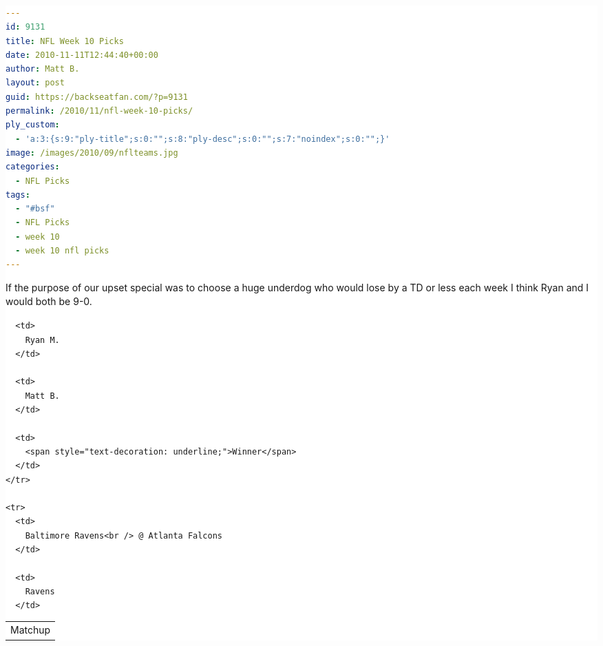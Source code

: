 ```yaml
---
id: 9131
title: NFL Week 10 Picks
date: 2010-11-11T12:44:40+00:00
author: Matt B.
layout: post
guid: https://backseatfan.com/?p=9131
permalink: /2010/11/nfl-week-10-picks/
ply_custom:
  - 'a:3:{s:9:"ply-title";s:0:"";s:8:"ply-desc";s:0:"";s:7:"noindex";s:0:"";}'
image: /images/2010/09/nflteams.jpg
categories:
  - NFL Picks
tags:
  - "#bsf"
  - NFL Picks
  - week 10
  - week 10 nfl picks
---
```


<div class="entry">
  <p>
    If the purpose of our upset special was to choose a huge underdog who would lose by a TD or less each week I think Ryan and I would both be 9-0.
  </p>

  <table>
    <tr>
      <td>
        Matchup
      </td>

      <td>
        Ryan M.
      </td>

      <td>
        Matt B.
      </td>

      <td>
        <span style="text-decoration: underline;">Winner</span>
      </td>
    </tr>

    <tr>
      <td>
        Baltimore Ravens<br /> @ Atlanta Falcons
      </td>

      <td>
        Ravens
      </td>
